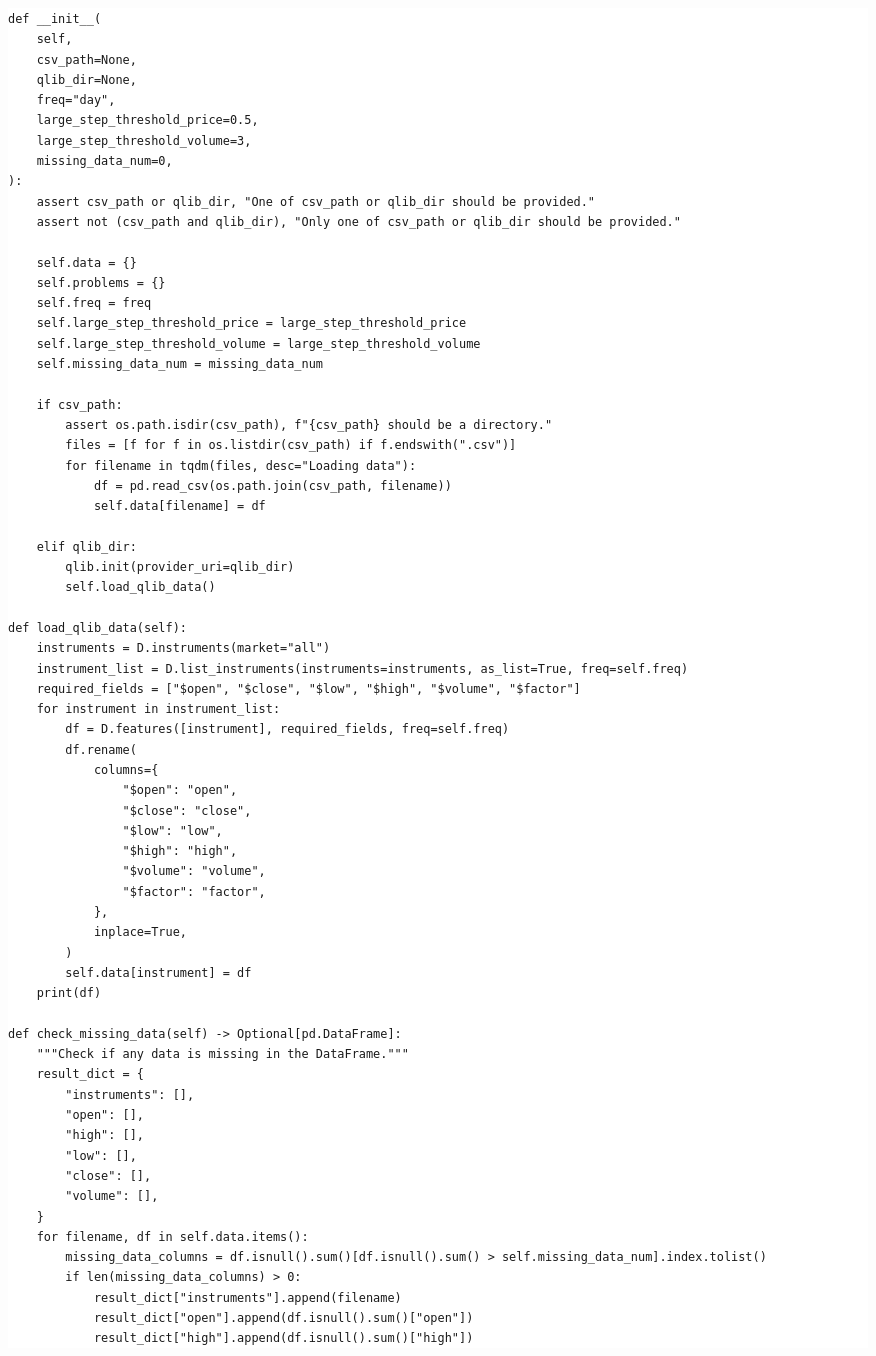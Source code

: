     def __init__(
        self,
        csv_path=None,
        qlib_dir=None,
        freq="day",
        large_step_threshold_price=0.5,
        large_step_threshold_volume=3,
        missing_data_num=0,
    ):
        assert csv_path or qlib_dir, "One of csv_path or qlib_dir should be provided."
        assert not (csv_path and qlib_dir), "Only one of csv_path or qlib_dir should be provided."

        self.data = {}
        self.problems = {}
        self.freq = freq
        self.large_step_threshold_price = large_step_threshold_price
        self.large_step_threshold_volume = large_step_threshold_volume
        self.missing_data_num = missing_data_num

        if csv_path:
            assert os.path.isdir(csv_path), f"{csv_path} should be a directory."
            files = [f for f in os.listdir(csv_path) if f.endswith(".csv")]
            for filename in tqdm(files, desc="Loading data"):
                df = pd.read_csv(os.path.join(csv_path, filename))
                self.data[filename] = df

        elif qlib_dir:
            qlib.init(provider_uri=qlib_dir)
            self.load_qlib_data()

    def load_qlib_data(self):
        instruments = D.instruments(market="all")
        instrument_list = D.list_instruments(instruments=instruments, as_list=True, freq=self.freq)
        required_fields = ["$open", "$close", "$low", "$high", "$volume", "$factor"]
        for instrument in instrument_list:
            df = D.features([instrument], required_fields, freq=self.freq)
            df.rename(
                columns={
                    "$open": "open",
                    "$close": "close",
                    "$low": "low",
                    "$high": "high",
                    "$volume": "volume",
                    "$factor": "factor",
                },
                inplace=True,
            )
            self.data[instrument] = df
        print(df)

    def check_missing_data(self) -> Optional[pd.DataFrame]:
        """Check if any data is missing in the DataFrame."""
        result_dict = {
            "instruments": [],
            "open": [],
            "high": [],
            "low": [],
            "close": [],
            "volume": [],
        }
        for filename, df in self.data.items():
            missing_data_columns = df.isnull().sum()[df.isnull().sum() > self.missing_data_num].index.tolist()
            if len(missing_data_columns) > 0:
                result_dict["instruments"].append(filename)
                result_dict["open"].append(df.isnull().sum()["open"])
                result_dict["high"].append(df.isnull().sum()["high"])